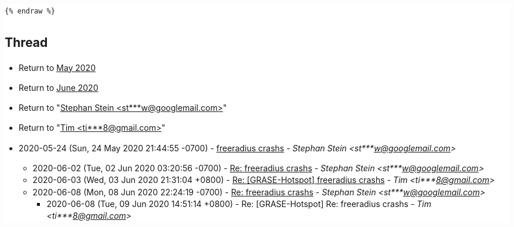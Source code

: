 ```
{% endraw %}
```

## Thread

+ Return to [May 2020](/archive/2020/05)
+ Return to [June 2020](/archive/2020/06)

+ Return to "[Stephan Stein <st***w<span>@</span>googlemail.com>](/authors/st___w_at_googlemail_com)"
+ Return to "[Tim <ti***8<span>@</span>gmail.com>](/authors/ti___8_at_gmail_com)"

+ 2020-05-24 (Sun, 24 May 2020 21:44:55 -0700) - [freeradius crashs](/archive/2020/05/25852bdf39a8421ef741d9e3d68c5716d83a4867b120d0721e75e812a05cab15) - _Stephan Stein \<st***w@googlemail.com\>_
  + 2020-06-02 (Tue, 02 Jun 2020 03:20:56 -0700) - [Re: freeradius crashs](/archive/2020/06/410adac7c65af1e6f29998fe85a69e5366eb681855376eada7c4799c4c0188e7) - _Stephan Stein \<st***w@googlemail.com\>_
  + 2020-06-03 (Wed, 03 Jun 2020 21:31:04 +0800) - [Re: [GRASE-Hotspot] freeradius crashs](/archive/2020/06/a9f80d98f09c1fbd4fe7bcfd92aa77a78f3cb642c01487d1620eb32a814a4510) - _Tim \<ti***8@gmail.com\>_
  + 2020-06-08 (Mon, 08 Jun 2020 22:24:19 -0700) - [Re: freeradius crashs](/archive/2020/06/da8cf6710d88a076b94bcbe679d7a14382bb54145db313644d8577ae115cd72f) - _Stephan Stein \<st***w@googlemail.com\>_
    + 2020-06-08 (Tue, 09 Jun 2020 14:51:14 +0800) - Re: [GRASE-Hotspot] Re: freeradius crashs - _Tim \<ti***8@gmail.com\>_

